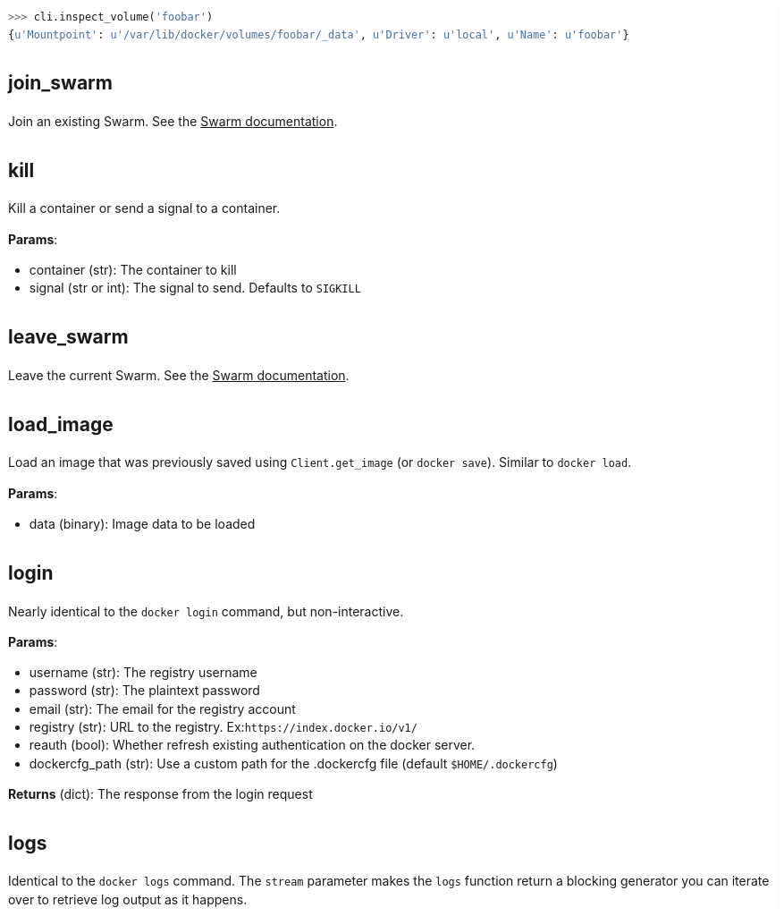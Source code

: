 ```python
>>> cli.inspect_volume('foobar')
{u'Mountpoint': u'/var/lib/docker/volumes/foobar/_data', u'Driver': u'local', u'Name': u'foobar'}
```

## join_swarm

Join an existing Swarm.
See the [Swarm documentation](swarm.md#clientjoin_swarm).

## kill

Kill a container or send a signal to a container.

**Params**:

* container (str): The container to kill
* signal (str or int): The signal to send. Defaults to `SIGKILL`

## leave_swarm

Leave the current Swarm.
See the [Swarm documentation](swarm.md#clientleave_swarm).

## load_image

Load an image that was previously saved using `Client.get_image`
(or `docker save`). Similar to `docker load`.

**Params**:

* data (binary): Image data to be loaded

## login

Nearly identical to the `docker login` command, but non-interactive.

**Params**:

* username (str): The registry username
* password (str): The plaintext password
* email (str): The email for the registry account
* registry (str): URL to the registry. Ex:`https://index.docker.io/v1/`
* reauth (bool): Whether refresh existing authentication on the docker server.
* dockercfg_path (str): Use a custom path for the .dockercfg file
  (default `$HOME/.dockercfg`)

**Returns** (dict): The response from the login request

## logs

Identical to the `docker logs` command. The `stream` parameter makes the `logs`
function return a blocking generator you can iterate over to retrieve log
output as it happens.
